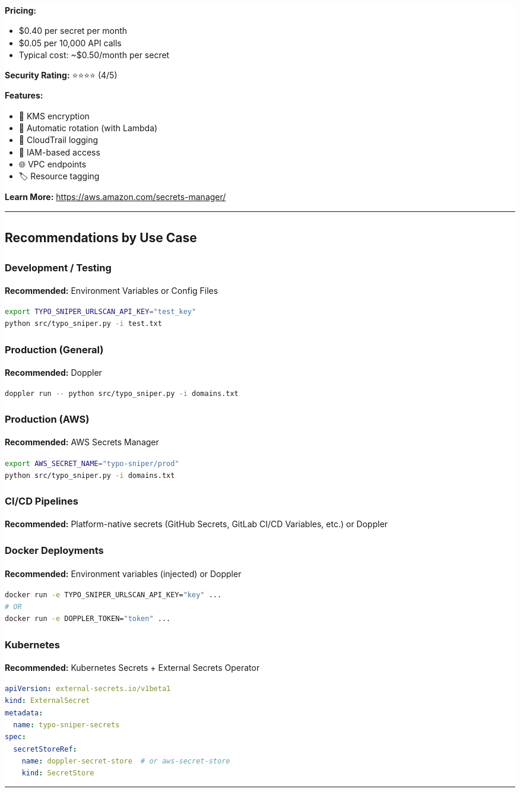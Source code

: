 **Pricing:**
- $0.40 per secret per month
- $0.05 per 10,000 API calls
- Typical cost: ~$0.50/month per secret

**Security Rating:** ⭐⭐⭐⭐ (4/5)

**Features:**
- 🔐 KMS encryption
- 🔄 Automatic rotation (with Lambda)
- 📝 CloudTrail logging
- 🔑 IAM-based access
- 🌐 VPC endpoints
- 🏷️ Resource tagging

**Learn More:** https://aws.amazon.com/secrets-manager/

---

## Recommendations by Use Case

### Development / Testing
**Recommended:** Environment Variables or Config Files
```bash
export TYPO_SNIPER_URLSCAN_API_KEY="test_key"
python src/typo_sniper.py -i test.txt
```

### Production (General)
**Recommended:** Doppler
```bash
doppler run -- python src/typo_sniper.py -i domains.txt
```

### Production (AWS)
**Recommended:** AWS Secrets Manager
```bash
export AWS_SECRET_NAME="typo-sniper/prod"
python src/typo_sniper.py -i domains.txt
```

### CI/CD Pipelines
**Recommended:** Platform-native secrets (GitHub Secrets, GitLab CI/CD Variables, etc.) or Doppler

### Docker Deployments
**Recommended:** Environment variables (injected) or Doppler
```bash
docker run -e TYPO_SNIPER_URLSCAN_API_KEY="key" ...
# OR
docker run -e DOPPLER_TOKEN="token" ...
```

### Kubernetes
**Recommended:** Kubernetes Secrets + External Secrets Operator
```yaml
apiVersion: external-secrets.io/v1beta1
kind: ExternalSecret
metadata:
  name: typo-sniper-secrets
spec:
  secretStoreRef:
    name: doppler-secret-store  # or aws-secret-store
    kind: SecretStore
```

---